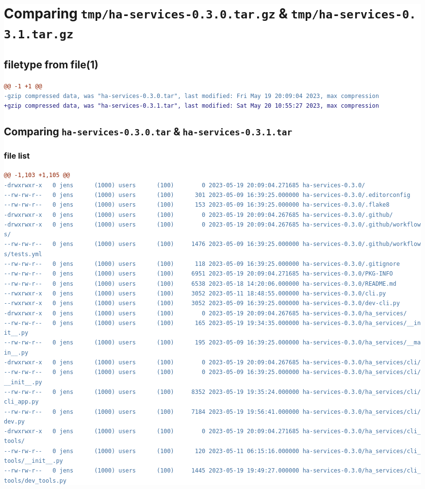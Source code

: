 # Comparing `tmp/ha-services-0.3.0.tar.gz` & `tmp/ha-services-0.3.1.tar.gz`

## filetype from file(1)

```diff
@@ -1 +1 @@
-gzip compressed data, was "ha-services-0.3.0.tar", last modified: Fri May 19 20:09:04 2023, max compression
+gzip compressed data, was "ha-services-0.3.1.tar", last modified: Sat May 20 10:55:27 2023, max compression
```

## Comparing `ha-services-0.3.0.tar` & `ha-services-0.3.1.tar`

### file list

```diff
@@ -1,103 +1,105 @@
-drwxrwxr-x   0 jens      (1000) users      (100)        0 2023-05-19 20:09:04.271685 ha-services-0.3.0/
--rw-rw-r--   0 jens      (1000) users      (100)      301 2023-05-09 16:39:25.000000 ha-services-0.3.0/.editorconfig
--rw-rw-r--   0 jens      (1000) users      (100)      153 2023-05-09 16:39:25.000000 ha-services-0.3.0/.flake8
-drwxrwxr-x   0 jens      (1000) users      (100)        0 2023-05-19 20:09:04.267685 ha-services-0.3.0/.github/
-drwxrwxr-x   0 jens      (1000) users      (100)        0 2023-05-19 20:09:04.267685 ha-services-0.3.0/.github/workflows/
--rw-rw-r--   0 jens      (1000) users      (100)     1476 2023-05-09 16:39:25.000000 ha-services-0.3.0/.github/workflows/tests.yml
--rw-rw-r--   0 jens      (1000) users      (100)      118 2023-05-09 16:39:25.000000 ha-services-0.3.0/.gitignore
--rw-rw-r--   0 jens      (1000) users      (100)     6951 2023-05-19 20:09:04.271685 ha-services-0.3.0/PKG-INFO
--rw-rw-r--   0 jens      (1000) users      (100)     6538 2023-05-18 14:20:06.000000 ha-services-0.3.0/README.md
--rwxrwxr-x   0 jens      (1000) users      (100)     3052 2023-05-11 18:48:55.000000 ha-services-0.3.0/cli.py
--rwxrwxr-x   0 jens      (1000) users      (100)     3052 2023-05-09 16:39:25.000000 ha-services-0.3.0/dev-cli.py
-drwxrwxr-x   0 jens      (1000) users      (100)        0 2023-05-19 20:09:04.267685 ha-services-0.3.0/ha_services/
--rw-rw-r--   0 jens      (1000) users      (100)      165 2023-05-19 19:34:35.000000 ha-services-0.3.0/ha_services/__init__.py
--rw-rw-r--   0 jens      (1000) users      (100)      195 2023-05-09 16:39:25.000000 ha-services-0.3.0/ha_services/__main__.py
-drwxrwxr-x   0 jens      (1000) users      (100)        0 2023-05-19 20:09:04.267685 ha-services-0.3.0/ha_services/cli/
--rw-rw-r--   0 jens      (1000) users      (100)        0 2023-05-09 16:39:25.000000 ha-services-0.3.0/ha_services/cli/__init__.py
--rw-rw-r--   0 jens      (1000) users      (100)     8352 2023-05-19 19:35:24.000000 ha-services-0.3.0/ha_services/cli/cli_app.py
--rw-rw-r--   0 jens      (1000) users      (100)     7184 2023-05-19 19:56:41.000000 ha-services-0.3.0/ha_services/cli/dev.py
-drwxrwxr-x   0 jens      (1000) users      (100)        0 2023-05-19 20:09:04.271685 ha-services-0.3.0/ha_services/cli_tools/
--rw-rw-r--   0 jens      (1000) users      (100)      120 2023-05-11 06:15:16.000000 ha-services-0.3.0/ha_services/cli_tools/__init__.py
--rw-rw-r--   0 jens      (1000) users      (100)     1445 2023-05-19 19:49:27.000000 ha-services-0.3.0/ha_services/cli_tools/dev_tools.py
```